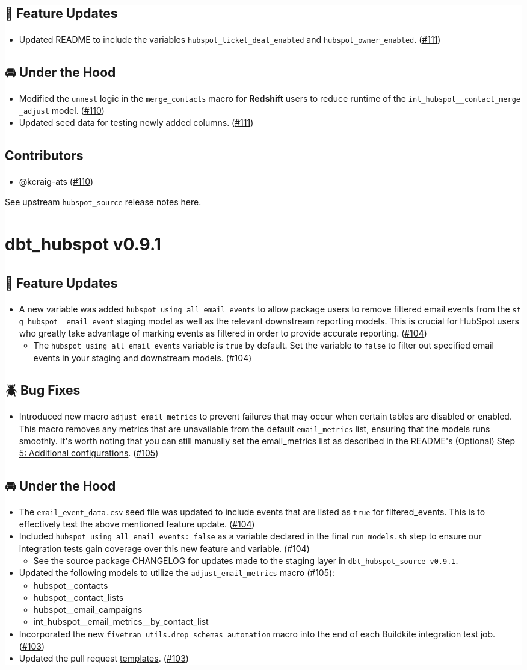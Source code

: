 ## 🎉 Feature Updates
- Updated README to include the variables `hubspot_ticket_deal_enabled` and `hubspot_owner_enabled`. ([#111](https://github.com/fivetran/dbt_hubspot/pull/111))

## 🚘 Under the Hood
- Modified the `unnest` logic in the `merge_contacts` macro for **Redshift** users to reduce runtime of the `int_hubspot__contact_merge_adjust` model. ([#110](https://github.com/fivetran/dbt_hubspot/pull/110))
- Updated seed data for testing newly added columns. ([#111](https://github.com/fivetran/dbt_hubspot/pull/111))

## Contributors
- @kcraig-ats ([#110](https://github.com/fivetran/dbt_hubspot/pull/110))

See upstream `hubspot_source` release notes [here](https://github.com/fivetran/dbt_hubspot_source/blob/main/CHANGELOG.md).

# dbt_hubspot v0.9.1

## 🎉 Feature Updates
- A new variable was added `hubspot_using_all_email_events` to allow package users to remove filtered email events from the `stg_hubspot__email_event` staging model as well as the relevant downstream reporting models. This is crucial for HubSpot users who greatly take advantage of marking events as filtered in order to provide accurate reporting. ([#104](https://github.com/fivetran/dbt_hubspot/pull/104))
  - The `hubspot_using_all_email_events` variable is `true` by default. Set the variable to `false` to filter out specified email events in your staging and downstream models. ([#104](https://github.com/fivetran/dbt_hubspot/pull/104))

## 🪲 Bug Fixes
- Introduced new macro `adjust_email_metrics` to prevent failures that may occur when certain tables are disabled or enabled. This macro removes any metrics that are unavailable from the default `email_metrics` list, ensuring that the models runs smoothly. It's worth noting that you can still manually set the email_metrics list as described in the README's [(Optional) Step 5: Additional configurations](https://github.com/fivetran/dbt_hubspot/#optional-step-5-additional-configurations). ([#105](https://github.com/fivetran/dbt_hubspot/pull/105))

## 🚘 Under the Hood
- The `email_event_data.csv` seed file was updated to include events that are listed as `true` for filtered_events. This is to effectively test the above mentioned feature update. ([#104](https://github.com/fivetran/dbt_hubspot/pull/104))
- Included `hubspot_using_all_email_events: false` as a variable declared in the final `run_models.sh` step to ensure our integration tests gain coverage over this new feature and variable. ([#104](https://github.com/fivetran/dbt_hubspot/pull/104))
  - See the source package [CHANGELOG](https://github.com/fivetran/dbt_hubspot_source/blob/main/CHANGELOG.md) for updates made to the staging layer in `dbt_hubspot_source v0.9.1`.
- Updated the following models to utilize the `adjust_email_metrics` macro ([#105](https://github.com/fivetran/dbt_hubspot/pull/105)):
  - hubspot__contacts
  - hubspot__contact_lists
  - hubspot__email_campaigns
  - int_hubspot__email_metrics__by_contact_list
- Incorporated the new `fivetran_utils.drop_schemas_automation` macro into the end of each Buildkite integration test job. ([#103](https://github.com/fivetran/dbt_hubspot/pull/103))
- Updated the pull request [templates](/.github). ([#103](https://github.com/fivetran/dbt_hubspot/pull/103))
